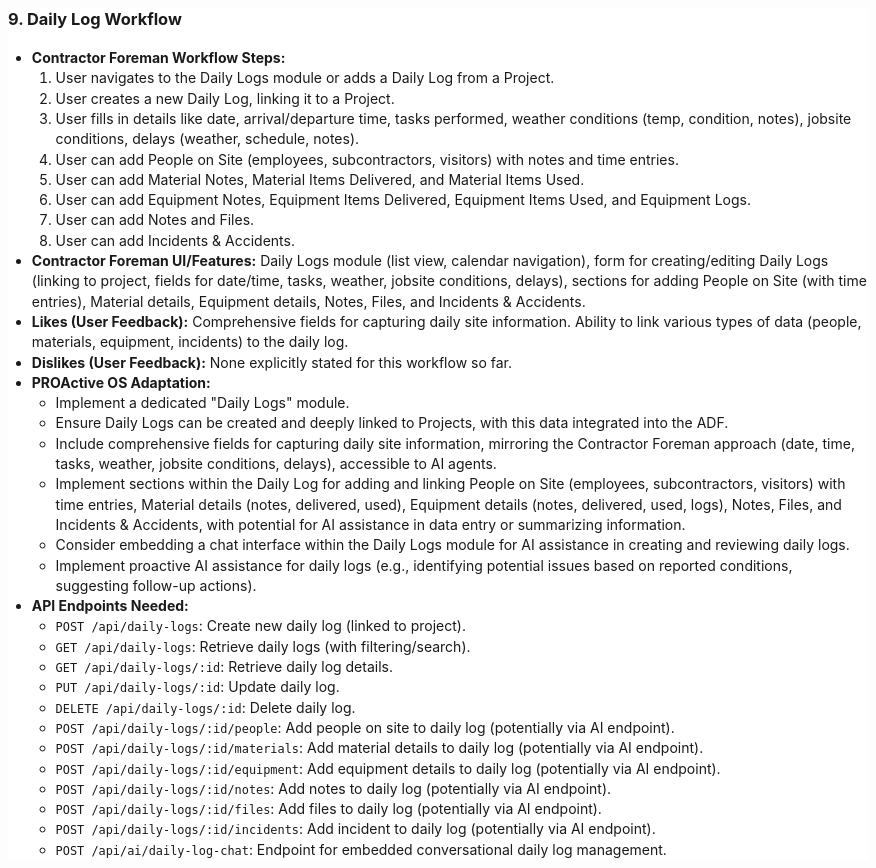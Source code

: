 ### 9. Daily Log Workflow

*   **Contractor Foreman Workflow Steps:**
    1.  User navigates to the Daily Logs module or adds a Daily Log from a Project.
    2.  User creates a new Daily Log, linking it to a Project.
    3.  User fills in details like date, arrival/departure time, tasks performed, weather conditions (temp, condition, notes), jobsite conditions, delays (weather, schedule, notes).
    4.  User can add People on Site (employees, subcontractors, visitors) with notes and time entries.
    5.  User can add Material Notes, Material Items Delivered, and Material Items Used.
    6.  User can add Equipment Notes, Equipment Items Delivered, Equipment Items Used, and Equipment Logs.
    7.  User can add Notes and Files.
    8.  User can add Incidents & Accidents.
*   **Contractor Foreman UI/Features:** Daily Logs module (list view, calendar navigation), form for creating/editing Daily Logs (linking to project, fields for date/time, tasks, weather, jobsite conditions, delays), sections for adding People on Site (with time entries), Material details, Equipment details, Notes, Files, and Incidents & Accidents.
*   **Likes (User Feedback):** Comprehensive fields for capturing daily site information. Ability to link various types of data (people, materials, equipment, incidents) to the daily log.
*   **Dislikes (User Feedback):** None explicitly stated for this workflow so far.
*   **PROActive OS Adaptation:**
    *   Implement a dedicated "Daily Logs" module.
    *   Ensure Daily Logs can be created and deeply linked to Projects, with this data integrated into the ADF.
    *   Include comprehensive fields for capturing daily site information, mirroring the Contractor Foreman approach (date, time, tasks, weather, jobsite conditions, delays), accessible to AI agents.
    *   Implement sections within the Daily Log for adding and linking People on Site (employees, subcontractors, visitors) with time entries, Material details (notes, delivered, used), Equipment details (notes, delivered, used, logs), Notes, Files, and Incidents & Accidents, with potential for AI assistance in data entry or summarizing information.
    *   Consider embedding a chat interface within the Daily Logs module for AI assistance in creating and reviewing daily logs.
    *   Implement proactive AI assistance for daily logs (e.g., identifying potential issues based on reported conditions, suggesting follow-up actions).
*   **API Endpoints Needed:**
    *   `POST /api/daily-logs`: Create new daily log (linked to project).
    *   `GET /api/daily-logs`: Retrieve daily logs (with filtering/search).
    *   `GET /api/daily-logs/:id`: Retrieve daily log details.
    *   `PUT /api/daily-logs/:id`: Update daily log.
    *   `DELETE /api/daily-logs/:id`: Delete daily log.
    *   `POST /api/daily-logs/:id/people`: Add people on site to daily log (potentially via AI endpoint).
    *   `POST /api/daily-logs/:id/materials`: Add material details to daily log (potentially via AI endpoint).
    *   `POST /api/daily-logs/:id/equipment`: Add equipment details to daily log (potentially via AI endpoint).
    *   `POST /api/daily-logs/:id/notes`: Add notes to daily log (potentially via AI endpoint).
    *   `POST /api/daily-logs/:id/files`: Add files to daily log (potentially via AI endpoint).
    *   `POST /api/daily-logs/:id/incidents`: Add incident to daily log (potentially via AI endpoint).
    *   `POST /api/ai/daily-log-chat`: Endpoint for embedded conversational daily log management.

